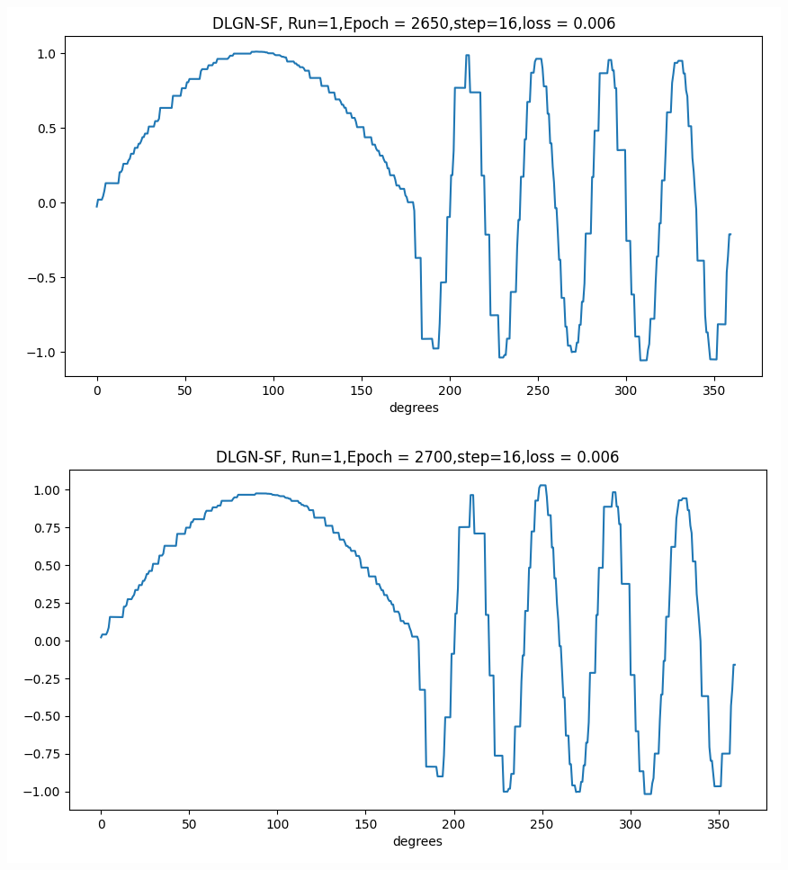<p align="center"> <img src= 'all_figs/Preds(DLGN-SF, Run=1,Epoch = 2650,step=16,loss = 0.006).png' /> </p>
<p align="center"> <img src= 'all_figs/Preds(DLGN-SF, Run=1,Epoch = 2700,step=16,loss = 0.006).png' /> </p>